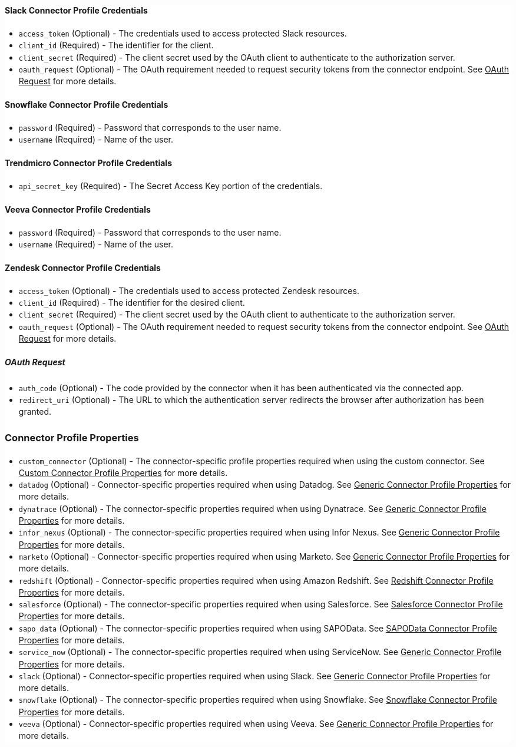 #### Slack Connector Profile Credentials

* `access_token` (Optional) - The credentials used to access protected Slack resources.
* `client_id` (Required) - The identifier for the client.
* `client_secret` (Required) - The client secret used by the OAuth client to authenticate to the authorization server.
* `oauth_request` (Optional) - The OAuth requirement needed to request security tokens from the connector endpoint. See [OAuth Request](#oauth-request) for more details.

#### Snowflake Connector Profile Credentials

* `password` (Required) - Password that corresponds to the user name.
* `username` (Required) - Name of the user.

#### Trendmicro Connector Profile Credentials

* `api_secret_key` (Required) - The Secret Access Key portion of the credentials.

#### Veeva Connector Profile Credentials

* `password` (Required) - Password that corresponds to the user name.
* `username` (Required) - Name of the user.

#### Zendesk Connector Profile Credentials

* `access_token` (Optional) - The credentials used to access protected Zendesk resources.
* `client_id` (Required) - The identifier for the desired client.
* `client_secret` (Required) - The client secret used by the OAuth client to authenticate to the authorization server.
* `oauth_request` (Optional) - The OAuth requirement needed to request security tokens from the connector endpoint. See [OAuth Request](#oauth-request) for more details.

##### OAuth Request

* `auth_code` (Optional) - The code provided by the connector when it has been authenticated via the connected app.
* `redirect_uri` (Optional) - The URL to which the authentication server redirects the browser after authorization has been granted.

### Connector Profile Properties

* `custom_connector` (Optional) - The connector-specific profile properties required when using the custom connector. See [Custom Connector Profile Properties](#custom-connector-profile-properties) for more details.
* `datadog` (Optional) - Connector-specific properties required when using Datadog. See [Generic Connector Profile Properties](#generic-connector-profile-properties) for more details.
* `dynatrace` (Optional) - The connector-specific properties required when using Dynatrace. See [Generic Connector Profile Properties](#generic-connector-profile-properties) for more details.
* `infor_nexus` (Optional) - The connector-specific properties required when using Infor Nexus. See [Generic Connector Profile Properties](#generic-connector-profile-properties) for more details.
* `marketo` (Optional) - Connector-specific properties required when using Marketo. See [Generic Connector Profile Properties](#generic-connector-profile-properties) for more details.
* `redshift` (Optional) - Connector-specific properties required when using Amazon Redshift. See [Redshift Connector Profile Properties](#redshift-connector-profile-properties) for more details.
* `salesforce` (Optional) - The connector-specific properties required when using Salesforce. See [Salesforce Connector Profile Properties](#salesforce-connector-profile-properties) for more details.
* `sapo_data` (Optional) - The connector-specific properties required when using SAPOData. See [SAPOData Connector Profile Properties](#sapodata-connector-profile-properties) for more details.
* `service_now` (Optional) - The connector-specific properties required when using ServiceNow. See [Generic Connector Profile Properties](#generic-connector-profile-properties) for more details.
* `slack` (Optional) - Connector-specific properties required when using Slack. See [Generic Connector Profile Properties](#generic-connector-profile-properties) for more details.
* `snowflake` (Optional) - The connector-specific properties required when using Snowflake. See [Snowflake Connector Profile Properties](#snowflake-connector-profile-properties) for more details.
* `veeva` (Optional) - Connector-specific properties required when using Veeva. See [Generic Connector Profile Properties](#generic-connector-profile-properties) for more details.